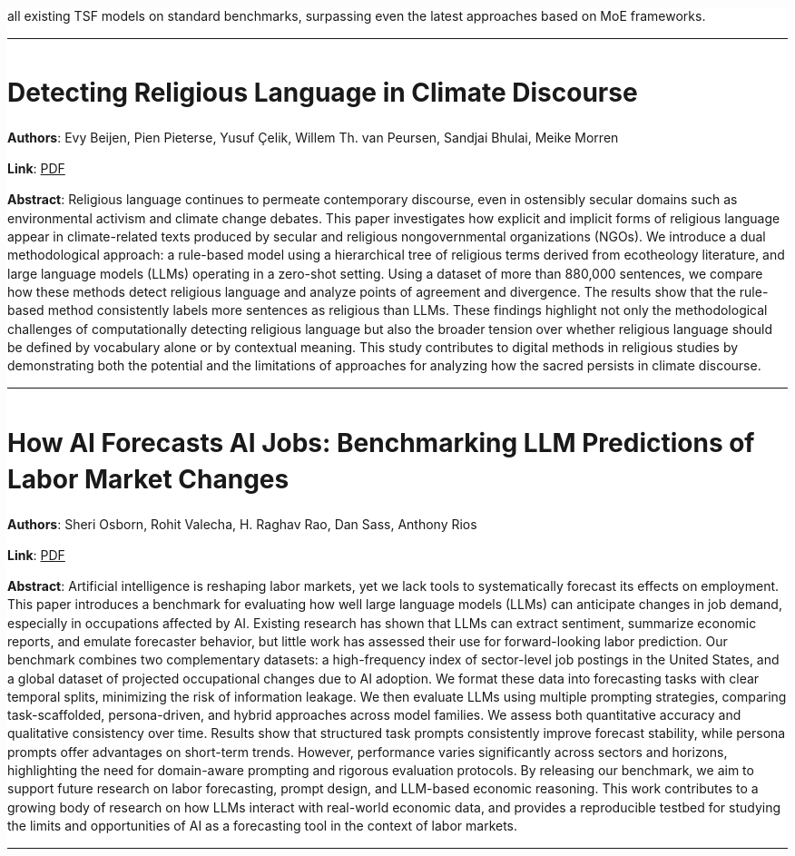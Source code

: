 all existing TSF models on standard benchmarks, surpassing even the
latest approaches based on MoE frameworks. 

---
# Detecting Religious Language in Climate Discourse 

**Authors**: Evy Beijen, Pien Pieterse, Yusuf Çelik, Willem Th. van Peursen, Sandjai Bhulai, Meike Morren  

**Link**: [PDF](https://arxiv.org/pdf/2510.23395)  

**Abstract**: Religious language continues to permeate contemporary discourse, even in ostensibly secular domains such as environmental activism and climate change debates. This paper investigates how explicit and implicit forms of religious language appear in climate-related texts produced by secular and religious nongovernmental organizations (NGOs). We introduce a dual methodological approach: a rule-based model using a hierarchical tree of religious terms derived from ecotheology literature, and large language models (LLMs) operating in a zero-shot setting. Using a dataset of more than 880,000 sentences, we compare how these methods detect religious language and analyze points of agreement and divergence. The results show that the rule-based method consistently labels more sentences as religious than LLMs. These findings highlight not only the methodological challenges of computationally detecting religious language but also the broader tension over whether religious language should be defined by vocabulary alone or by contextual meaning. This study contributes to digital methods in religious studies by demonstrating both the potential and the limitations of approaches for analyzing how the sacred persists in climate discourse. 

---
# How AI Forecasts AI Jobs: Benchmarking LLM Predictions of Labor Market Changes 

**Authors**: Sheri Osborn, Rohit Valecha, H. Raghav Rao, Dan Sass, Anthony Rios  

**Link**: [PDF](https://arxiv.org/pdf/2510.23358)  

**Abstract**: Artificial intelligence is reshaping labor markets, yet we lack tools to systematically forecast its effects on employment. This paper introduces a benchmark for evaluating how well large language models (LLMs) can anticipate changes in job demand, especially in occupations affected by AI. Existing research has shown that LLMs can extract sentiment, summarize economic reports, and emulate forecaster behavior, but little work has assessed their use for forward-looking labor prediction. Our benchmark combines two complementary datasets: a high-frequency index of sector-level job postings in the United States, and a global dataset of projected occupational changes due to AI adoption. We format these data into forecasting tasks with clear temporal splits, minimizing the risk of information leakage. We then evaluate LLMs using multiple prompting strategies, comparing task-scaffolded, persona-driven, and hybrid approaches across model families. We assess both quantitative accuracy and qualitative consistency over time. Results show that structured task prompts consistently improve forecast stability, while persona prompts offer advantages on short-term trends. However, performance varies significantly across sectors and horizons, highlighting the need for domain-aware prompting and rigorous evaluation protocols. By releasing our benchmark, we aim to support future research on labor forecasting, prompt design, and LLM-based economic reasoning. This work contributes to a growing body of research on how LLMs interact with real-world economic data, and provides a reproducible testbed for studying the limits and opportunities of AI as a forecasting tool in the context of labor markets. 

---
